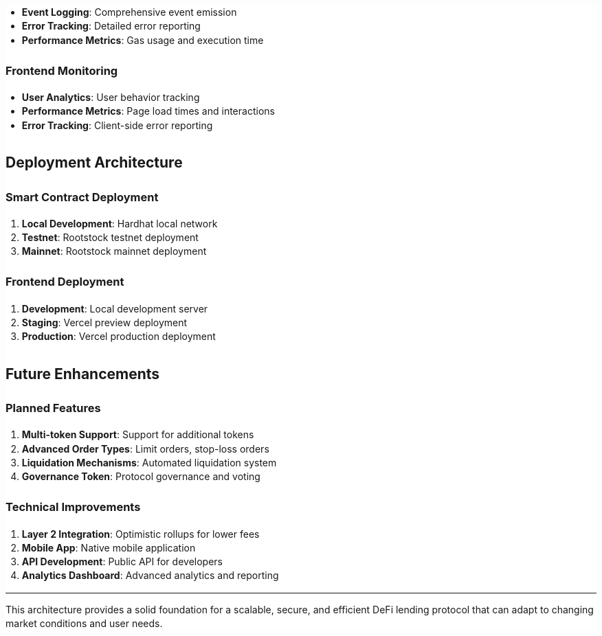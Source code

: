 - **Event Logging**: Comprehensive event emission
- **Error Tracking**: Detailed error reporting
- **Performance Metrics**: Gas usage and execution time

### Frontend Monitoring

- **User Analytics**: User behavior tracking
- **Performance Metrics**: Page load times and interactions
- **Error Tracking**: Client-side error reporting

## Deployment Architecture

### Smart Contract Deployment

1. **Local Development**: Hardhat local network
2. **Testnet**: Rootstock testnet deployment
3. **Mainnet**: Rootstock mainnet deployment

### Frontend Deployment

1. **Development**: Local development server
2. **Staging**: Vercel preview deployment
3. **Production**: Vercel production deployment

## Future Enhancements

### Planned Features

1. **Multi-token Support**: Support for additional tokens
2. **Advanced Order Types**: Limit orders, stop-loss orders
3. **Liquidation Mechanisms**: Automated liquidation system
4. **Governance Token**: Protocol governance and voting

### Technical Improvements

1. **Layer 2 Integration**: Optimistic rollups for lower fees
2. **Mobile App**: Native mobile application
3. **API Development**: Public API for developers
4. **Analytics Dashboard**: Advanced analytics and reporting

---

This architecture provides a solid foundation for a scalable, secure, and efficient DeFi lending protocol that can adapt to changing market conditions and user needs.

